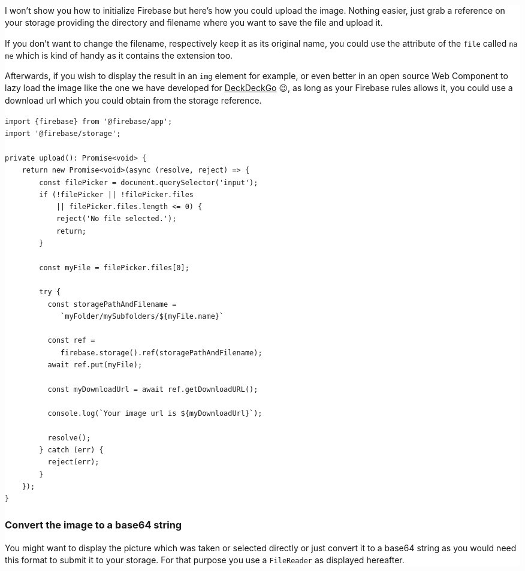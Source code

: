 I won’t show you how to initialize Firebase but here’s how you could upload the image. Nothing easier, just grab a reference on your storage providing the directory and filename where you want to save the file and upload it.

If you don’t want to change the filename, respectively keep it as its original name, you could use the attribute of the `file` called `name` which is kind of handy as it contains the extension too.

Afterwards, if you wish to display the result in an `img` element for example, or even better in an open source Web Component to lazy load the image like the one we have developed for [DeckDeckGo](https://docs.deckdeckgo.com/components/lazy-img) 😉, as long as your Firebase rules allows it, you could use a download url which you could obtain from the storage reference.

```
import {firebase} from '@firebase/app';
import '@firebase/storage';

private upload(): Promise<void> {
    return new Promise<void>(async (resolve, reject) => {
        const filePicker = document.querySelector('input');
        if (!filePicker || !filePicker.files 
            || filePicker.files.length <= 0) {
            reject('No file selected.');
            return;
        }

        const myFile = filePicker.files[0];

        try {        
          const storagePathAndFilename =
             `myFolder/mySubfolders/${myFile.name}`

          const ref = 
             firebase.storage().ref(storagePathAndFilename);
          await ref.put(myFile);

          const myDownloadUrl = await ref.getDownloadURL();

          console.log(`Your image url is ${myDownloadUrl}`);

          resolve();
        } catch (err) {
          reject(err);
        }
    }); 
}
```

### Convert the image to a base64 string

You might want to display the picture which was taken or selected directly or just convert it to a base64 string as you would need this format to submit it to your storage. For that purpose you use a `FileReader` as displayed hereafter.
